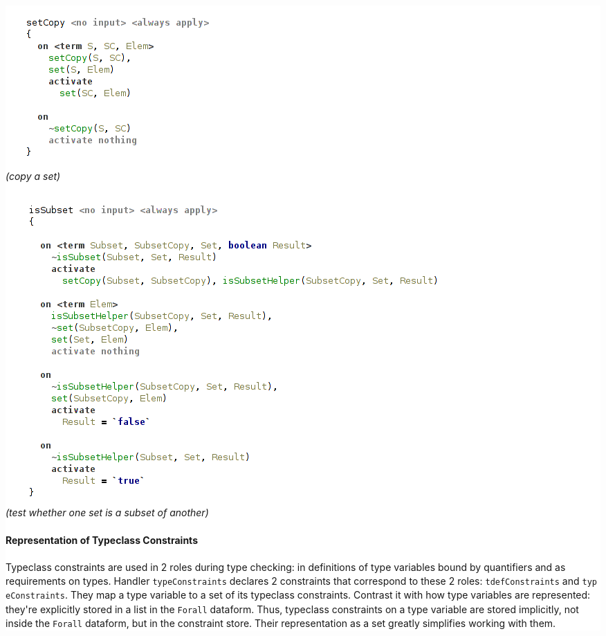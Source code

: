 ![](img/ex-stlc/setCopy.png)  
_(copy a set)_

![](img/ex-stlc/isSubset.png)  
_(test whether one set is a subset of another)_


#### Representation of Typeclass Constraints

Typeclass constraints are used in 2 roles during type checking: in definitions of type variables bound by quantifiers and as requirements on types.
Handler `typeConstraints` declares 2 constraints that correspond to these 2 roles: `tdefConstraints` and `typeConstraints`.
They map a type variable to a set of its typeclass constraints.
Contrast it with how type variables are represented: they're explicitly stored in a list in the `Forall` dataform.
Thus, typeclass constraints on a type variable are stored implicitly, not inside the `Forall` dataform, but in the constraint store.
Their representation as a set greatly simplifies working with them.
